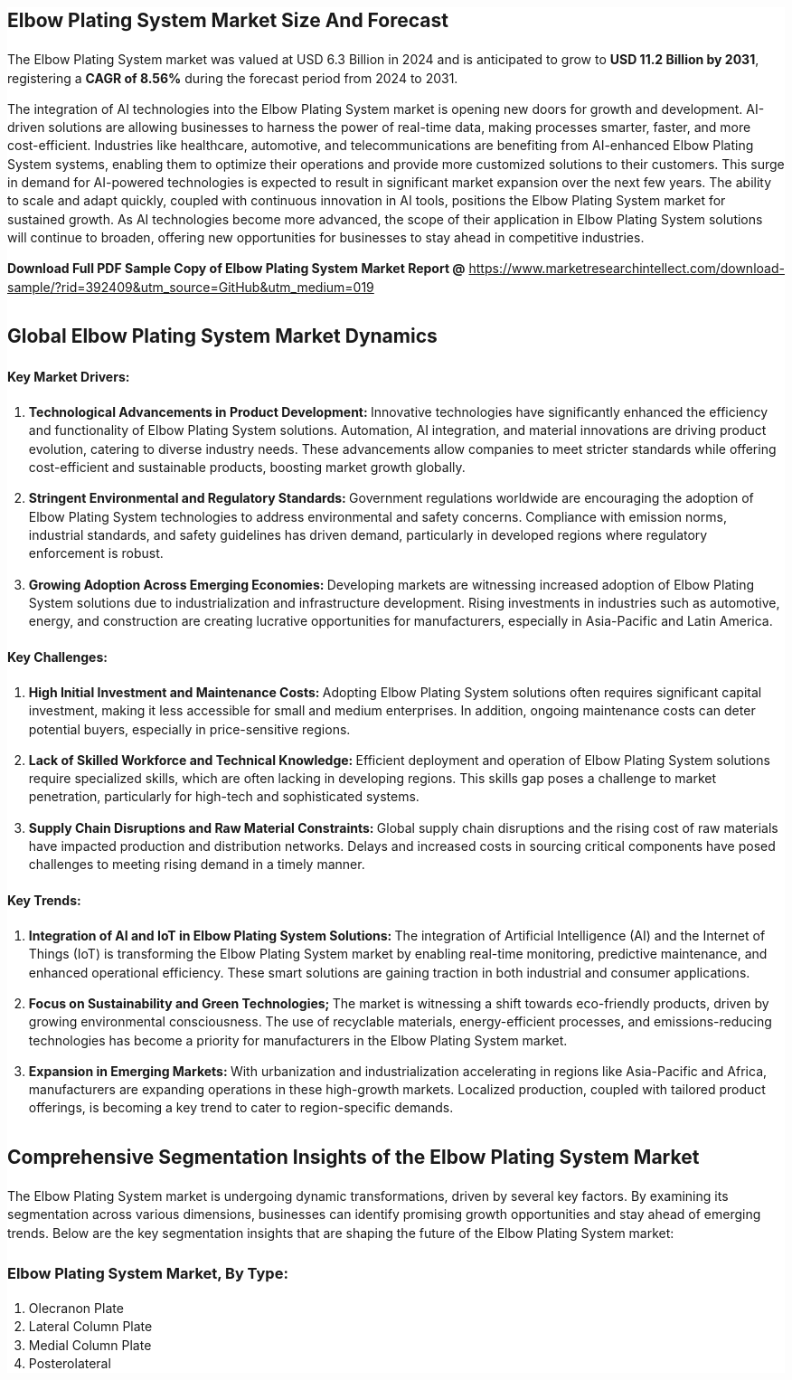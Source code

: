 <h2>Elbow Plating System Market Size And Forecast</h2><p>The Elbow Plating System market was valued at USD 6.3 Billion in 2024 and is anticipated to grow to <strong>USD 11.2 Billion by 2031</strong>, registering a <strong>CAGR of 8.56%</strong> during the forecast period from 2024 to 2031.</p><p>The integration of AI technologies into the Elbow Plating System market is opening new doors for growth and development. AI-driven solutions are allowing businesses to harness the power of real-time data, making processes smarter, faster, and more cost-efficient. Industries like healthcare, automotive, and telecommunications are benefiting from AI-enhanced Elbow Plating System systems, enabling them to optimize their operations and provide more customized solutions to their customers. This surge in demand for AI-powered technologies is expected to result in significant market expansion over the next few years. The ability to scale and adapt quickly, coupled with continuous innovation in AI tools, positions the Elbow Plating System market for sustained growth. As AI technologies become more advanced, the scope of their application in Elbow Plating System solutions will continue to broaden, offering new opportunities for businesses to stay ahead in competitive industries.</p><p><strong>Download Full PDF Sample Copy of Elbow Plating System Market Report @</strong>&nbsp;<a href="https://www.marketresearchintellect.com/download-sample/?rid=392409&amp;utm_source=GitHub&amp;utm_medium=019">https://www.marketresearchintellect.com/download-sample/?rid=392409&amp;utm_source=GitHub&amp;utm_medium=019</a></p><h2>Global Elbow Plating System Market Dynamics</h2><h4><strong>Key Market Drivers:</strong></h4><ol><li><p><strong>Technological Advancements in Product Development:&nbsp;</strong>Innovative technologies have significantly enhanced the efficiency and functionality of Elbow Plating System solutions. Automation, AI integration, and material innovations are driving product evolution, catering to diverse industry needs. These advancements allow companies to meet stricter standards while offering cost-efficient and sustainable products, boosting market growth globally.</p></li><li><p><strong>Stringent Environmental and Regulatory Standards:&nbsp;</strong>Government regulations worldwide are encouraging the adoption of Elbow Plating System technologies to address environmental and safety concerns. Compliance with emission norms, industrial standards, and safety guidelines has driven demand, particularly in developed regions where regulatory enforcement is robust.</p></li><li><p><strong>Growing Adoption Across Emerging Economies:&nbsp;</strong>Developing markets are witnessing increased adoption of Elbow Plating System solutions due to industrialization and infrastructure development. Rising investments in industries such as automotive, energy, and construction are creating lucrative opportunities for manufacturers, especially in Asia-Pacific and Latin America.</p></li></ol><h4><strong>Key Challenges:</strong></h4><ol><li><p><strong>High Initial Investment and Maintenance Costs:&nbsp;</strong>Adopting Elbow Plating System solutions often requires significant capital investment, making it less accessible for small and medium enterprises. In addition, ongoing maintenance costs can deter potential buyers, especially in price-sensitive regions.</p></li><li><p><strong>Lack of Skilled Workforce and Technical Knowledge:&nbsp;</strong>Efficient deployment and operation of Elbow Plating System solutions require specialized skills, which are often lacking in developing regions. This skills gap poses a challenge to market penetration, particularly for high-tech and sophisticated systems.</p></li><li><p><strong>Supply Chain Disruptions and Raw Material Constraints:&nbsp;</strong>Global supply chain disruptions and the rising cost of raw materials have impacted production and distribution networks. Delays and increased costs in sourcing critical components have posed challenges to meeting rising demand in a timely manner.</p></li></ol><h4><strong>Key Trends:</strong></h4><ol><li><p><strong>Integration of AI and IoT in Elbow Plating System Solutions:&nbsp;</strong>The integration of Artificial Intelligence (AI) and the Internet of Things (IoT) is transforming the Elbow Plating System market by enabling real-time monitoring, predictive maintenance, and enhanced operational efficiency. These smart solutions are gaining traction in both industrial and consumer applications.</p></li><li><p><strong>Focus on Sustainability and Green Technologies;&nbsp;</strong>The market is witnessing a shift towards eco-friendly products, driven by growing environmental consciousness. The use of recyclable materials, energy-efficient processes, and emissions-reducing technologies has become a priority for manufacturers in the Elbow Plating System market.</p></li><li><p><strong>Expansion in Emerging Markets:&nbsp;</strong>With urbanization and industrialization accelerating in regions like Asia-Pacific and Africa, manufacturers are expanding operations in these high-growth markets. Localized production, coupled with tailored product offerings, is becoming a key trend to cater to region-specific demands.</p></li></ol><div class="article-main__content" data-test-id="publishing-text-block"><h2>Comprehensive Segmentation Insights of the Elbow Plating System Market</h2><p>The Elbow Plating System market is undergoing dynamic transformations, driven by several key factors. By examining its segmentation across various dimensions, businesses can identify promising growth opportunities and stay ahead of emerging trends. Below are the key segmentation insights that are shaping the future of the Elbow Plating System market:</p><h3><strong>Elbow Plating System Market, By Type:<br /></strong></h3><ol><li>Olecranon Plate<li> Lateral Column Plate<li> Medial Column Plate<li> Posterolateral